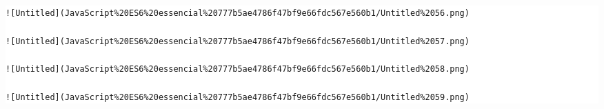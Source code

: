     ![Untitled](JavaScript%20ES6%20essencial%20777b5ae4786f47bf9e66fdc567e560b1/Untitled%2056.png)
    
    ![Untitled](JavaScript%20ES6%20essencial%20777b5ae4786f47bf9e66fdc567e560b1/Untitled%2057.png)
    
    ![Untitled](JavaScript%20ES6%20essencial%20777b5ae4786f47bf9e66fdc567e560b1/Untitled%2058.png)
    
    ![Untitled](JavaScript%20ES6%20essencial%20777b5ae4786f47bf9e66fdc567e560b1/Untitled%2059.png)
    